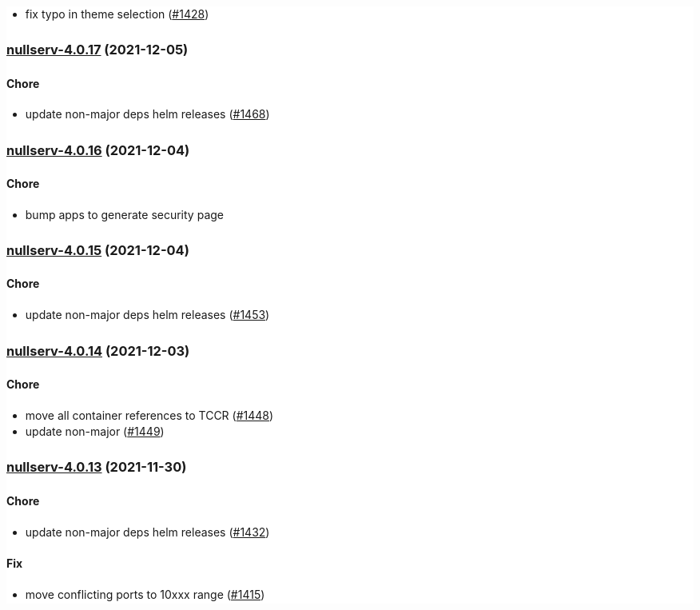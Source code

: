* fix typo in theme selection ([#1428](https://github.com/truecharts/apps/issues/1428))



<a name="nullserv-4.0.17"></a>
### [nullserv-4.0.17](https://github.com/truecharts/apps/compare/nullserv-4.0.16...nullserv-4.0.17) (2021-12-05)

#### Chore

* update non-major deps helm releases ([#1468](https://github.com/truecharts/apps/issues/1468))



<a name="nullserv-4.0.16"></a>
### [nullserv-4.0.16](https://github.com/truecharts/apps/compare/nullserv-4.0.15...nullserv-4.0.16) (2021-12-04)

#### Chore

* bump apps to generate security page



<a name="nullserv-4.0.15"></a>
### [nullserv-4.0.15](https://github.com/truecharts/apps/compare/nullserv-4.0.14...nullserv-4.0.15) (2021-12-04)

#### Chore

* update non-major deps helm releases ([#1453](https://github.com/truecharts/apps/issues/1453))



<a name="nullserv-4.0.14"></a>
### [nullserv-4.0.14](https://github.com/truecharts/apps/compare/nullserv-4.0.13...nullserv-4.0.14) (2021-12-03)

#### Chore

* move all container references to TCCR ([#1448](https://github.com/truecharts/apps/issues/1448))
* update non-major ([#1449](https://github.com/truecharts/apps/issues/1449))



<a name="nullserv-4.0.13"></a>
### [nullserv-4.0.13](https://github.com/truecharts/apps/compare/nullserv-4.0.12...nullserv-4.0.13) (2021-11-30)

#### Chore

* update non-major deps helm releases ([#1432](https://github.com/truecharts/apps/issues/1432))

#### Fix

* move conflicting ports to 10xxx range ([#1415](https://github.com/truecharts/apps/issues/1415))

